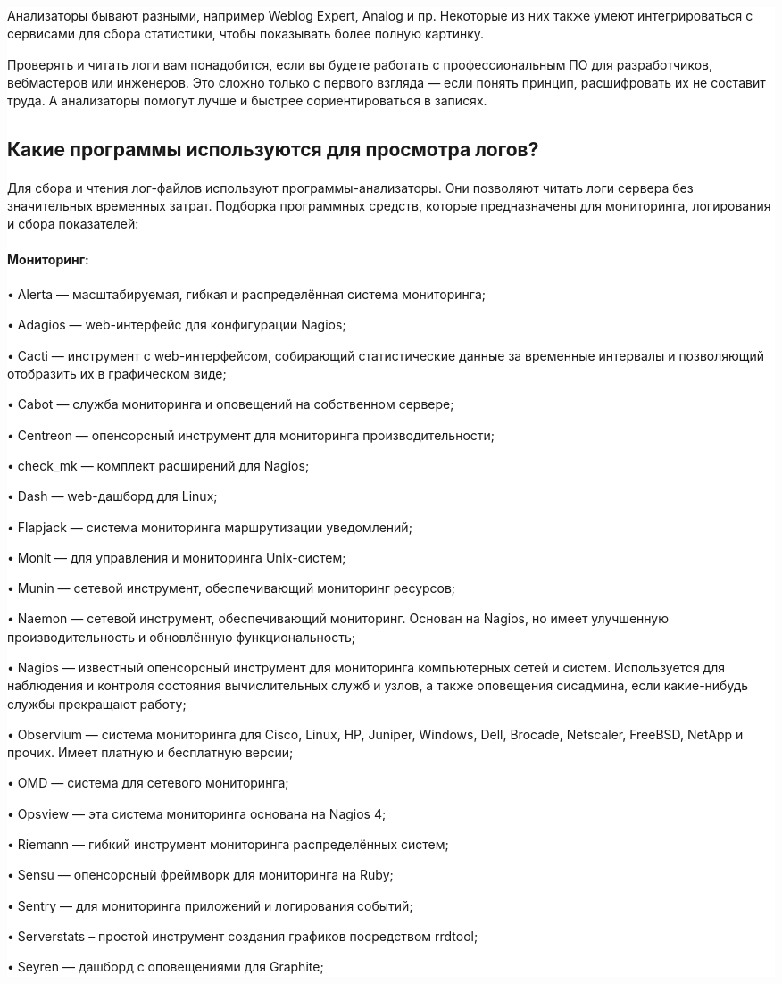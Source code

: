 Анализаторы бывают разными, например Weblog Expert, Analog и пр. Некоторые из них также умеют интегрироваться с сервисами для сбора статистики, чтобы показывать более полную картинку.

Проверять и читать логи вам понадобится, если вы будете работать с профессиональным ПО для разработчиков, вебмастеров или инженеров. Это сложно только с первого взгляда — если понять принцип, расшифровать их не составит труда. А анализаторы помогут лучше и быстрее сориентироваться в записях.

## Какие программы используются для просмотра логов?

Для сбора и чтения лог-файлов используют программы-анализаторы. Они позволяют читать логи сервера без значительных временных затрат. 
Подборка программных средств, которые предназначены для мониторинга, логирования и сбора показателей:

#### Мониторинг:
• Alerta — масштабируемая, гибкая и распределённая система мониторинга;

• Adagios — web-интерфейс для конфигурации Nagios;

• Cacti — инструмент с web-интерфейсом, собирающий статистические данные за временные интервалы и позволяющий отобразить их в графическом виде;

• Cabot — служба мониторинга и оповещений на собственном сервере;

• Centreon — опенсорсный инструмент для мониторинга производительности;

• check_mk — комплект расширений для Nagios;

• Dash — web-дашборд для Linux;

• Flapjack — система мониторинга маршрутизации уведомлений;

• Monit — для управления и мониторинга Unix-систем;

• Munin — сетевой инструмент, обеспечивающий мониторинг ресурсов;

• Naemon — сетевой инструмент, обеспечивающий мониторинг. Основан на Nagios, но имеет улучшенную производительность и обновлённую функциональность;

• Nagios — известный опенсорсный инструмент для мониторинга компьютерных сетей и систем. Используется для наблюдения и контроля состояния вычислительных служб и узлов, а также оповещения сисадмина, если какие-нибудь службы прекращают работу;

• Observium — система мониторинга для Cisco, Linux, HP, Juniper, Windows, Dell, Brocade, Netscaler, FreeBSD, NetApp и прочих. Имеет платную и бесплатную версии;

• OMD — система для сетевого мониторинга;

• Opsview — эта система мониторинга основана на Nagios 4;

• Riemann — гибкий инструмент мониторинга распределённых систем;

• Sensu — опенсорсный фреймворк для мониторинга на Ruby;

• Sentry — для мониторинга приложений и логирования событий;

• Serverstats – простой инструмент создания графиков посредством rrdtool;

• Seyren — дашборд с оповещениями для Graphite;
